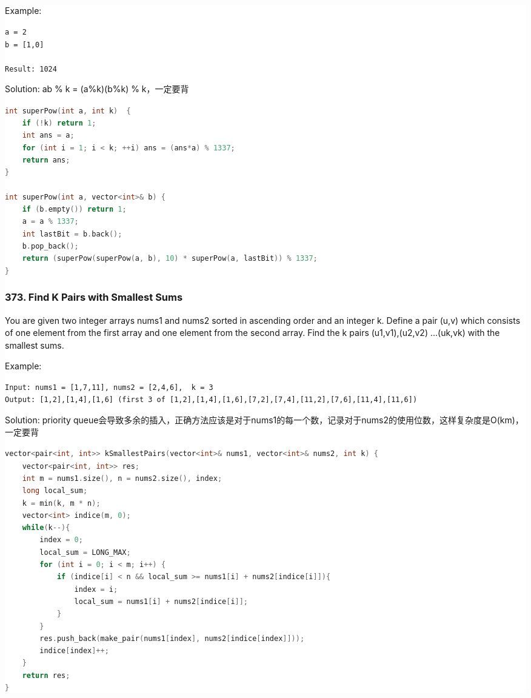 Example:

```text
a = 2
b = [1,0]

Result: 1024
```

Solution: ab % k = \(a%k\)\(b%k\) % k，一定要背

```cpp
int superPow(int a, int k)  {  
    if (!k) return 1;  
    int ans = a;  
    for (int i = 1; i < k; ++i) ans = (ans*a) % 1337;  
    return ans;  
}

int superPow(int a, vector<int>& b) {  
    if (b.empty()) return 1;  
    a = a % 1337;  
    int lastBit = b.back();  
    b.pop_back();  
    return (superPow(superPow(a, b), 10) * superPow(a, lastBit)) % 1337;  
}
```

### 373. Find K Pairs with Smallest Sums

You are given two integer arrays nums1 and nums2 sorted in ascending order and an integer k. Define a pair \(u,v\) which consists of one element from the first array and one element from the second array. Find the k pairs \(u1,v1\),\(u2,v2\) ...\(uk,vk\) with the smallest sums.

Example:

```text
Input: nums1 = [1,7,11], nums2 = [2,4,6],  k = 3
Output: [1,2],[1,4],[1,6] (first 3 of [1,2],[1,4],[1,6],[7,2],[7,4],[11,2],[7,6],[11,4],[11,6])
```

Solution: priority queue会导致多余的插入，正确方法应该是对于nums1的每一个数，记录对于nums2的使用位数，这样复杂度是O\(km\)，一定要背

```cpp
vector<pair<int, int>> kSmallestPairs(vector<int>& nums1, vector<int>& nums2, int k) {
    vector<pair<int, int>> res;
    int m = nums1.size(), n = nums2.size(), index;
    long local_sum;
    k = min(k, m * n);
    vector<int> indice(m, 0);
    while(k--){
        index = 0;
        local_sum = LONG_MAX;
        for (int i = 0; i < m; i++) {
            if (indice[i] < n && local_sum >= nums1[i] + nums2[indice[i]]){
                index = i;
                local_sum = nums1[i] + nums2[indice[i]];
            }
        }
        res.push_back(make_pair(nums1[index], nums2[indice[index]]));
        indice[index]++;
    }
    return res;
}
```
